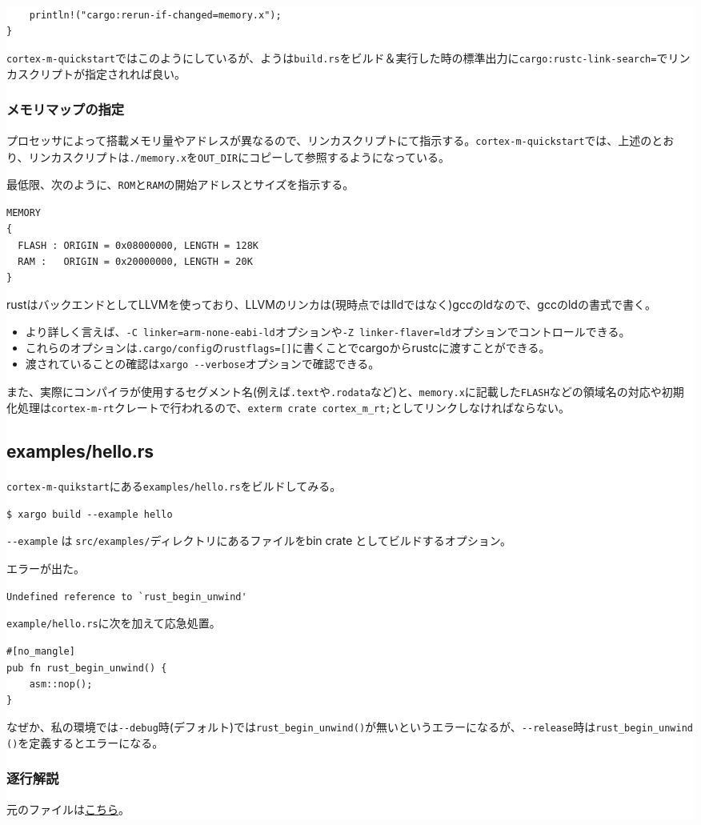 ```
    println!("cargo:rerun-if-changed=memory.x");
}
```
`cortex-m-quickstart`ではこのようにしているが、ようは`build.rs`をビルド＆実行した時の標準出力に`cargo:rustc-link-search=`でリンカスクリプトが指定されれば良い。

### メモリマップの指定

プロセッサによって搭載メモリ量やアドレスが異なるので、リンカスクリプトにて指示する。`cortex-m-quickstart`では、上述のとおり、リンカスクリプトは`./memory.x`を`OUT_DIR`にコピーして参照するようになっている。

最低限、次のように、`ROM`と`RAM`の開始アドレスとサイズを指示する。

```
MEMORY
{
  FLASH : ORIGIN = 0x08000000, LENGTH = 128K
  RAM :   ORIGIN = 0x20000000, LENGTH = 20K
}
```
rustはバックエンドとしてLLVMを使っており、LLVMのリンカは(現時点ではlldではなく)gccのldなので、gccのldの書式で書く。

 * より詳しく言えば、`-C linker=arm-none-eabi-ld`オプションや`-Z linker-flaver=ld`オプションでコントロールできる。
 * これらのオプションは`.cargo/config`の`rustflags=[]`に書くことでcargoからrustcに渡すことができる。
 * 渡されていることの確認は`xargo --verbose`オプションで確認できる。


また、実際にコンパイラが使用するセグメント名(例えば`.text`や`.rodata`など)と、`memory.x`に記載した`FLASH`などの領域名の対応や初期化処理は`cortex-m-rt`クレートで行われるので、`exterm crate cortex_m_rt;`としてリンクしなければならない。

## examples/hello.rs

`cortex-m-quikstart`にある`examples/hello.rs`をビルドしてみる。
```
$ xargo build --example hello
```
`--example` は `src/examples/`ディレクトリにあるファイルをbin crate としてビルドするオプション。

エラーが出た。
```
Undefined reference to `rust_begin_unwind'
```
`example/hello.rs`に次を加えて応急処置。
```
#[no_mangle]
pub fn rust_begin_unwind() {
    asm::nop();
}
```
なぜか、私の環境では`--debug`時(デフォルト)では`rust_begin_unwind()`が無いというエラーになるが、`--release`時は`rust_begin_unwind()`を定義するとエラーになる。

### 逐行解説
元のファイルは[こちら](https://github.com/japaric/cortex-m-quickstart/blob/master/examples/hello.rs)。
